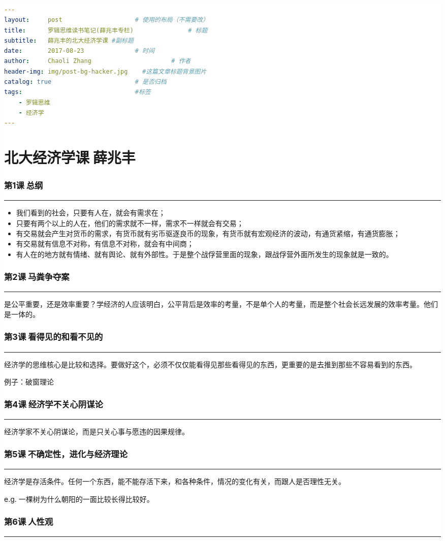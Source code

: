 ```yaml
---
layout:     post                    # 使用的布局（不需要改）
title:      罗辑思维读书笔记(薛兆丰专栏)               # 标题
subtitle:   薛兆丰的北大经济学课 #副标题
date:       2017-08-23              # 时间
author:     Chaoli Zhang                      # 作者
header-img: img/post-bg-hacker.jpg    #这篇文章标题背景图片
catalog: true                       # 是否归档
tags:                               #标签
    - 罗辑思维
    - 经济学
---
```


# 北大经济学课 薛兆丰

### 第1课 总纲
---

- 我们看到的社会，只要有人在，就会有需求在；
- 只要有两个以上的人在，他们的需求就不一样，需求不一样就会有交易；
- 有交易就会产生对货币的需求，有货币就有劣币驱逐良币的现象，有货币就有宏观经济的波动，有通货紧缩，有通货膨胀；
- 有交易就有信息不对称，有信息不对称，就会有中间商；
- 有人在的地方就有情绪、就有舆论、就有外部性。于是整个战俘营里面的现象，跟战俘营外面所发生的现象就是一致的。

### 第2课 马粪争夺案
---

是公平重要，还是效率重要？学经济的人应该明白，公平背后是效率的考量，不是单个人的考量，而是整个社会长远发展的效率考量。他们是一体的。

### 第3课 看得见的和看不见的
---

经济学的思维核心是比较和选择。要做好这个，必须不仅仅能看得见那些看得见的东西，更重要的是去推到那些不容易看到的东西。

例子：破窗理论

### 第4课 经济学不关心阴谋论
---

经济学家不关心阴谋论，而是只关心事与愿违的因果规律。


### 第5课 不确定性，进化与经济理论
---
经济学是存活条件。任何一个东西，能不能存活下来，和各种条件，情况的变化有关，而跟人是否理性无关。

e.g. 一棵树为什么朝阳的一面比较长得比较好。

### 第6课 人性观
---
